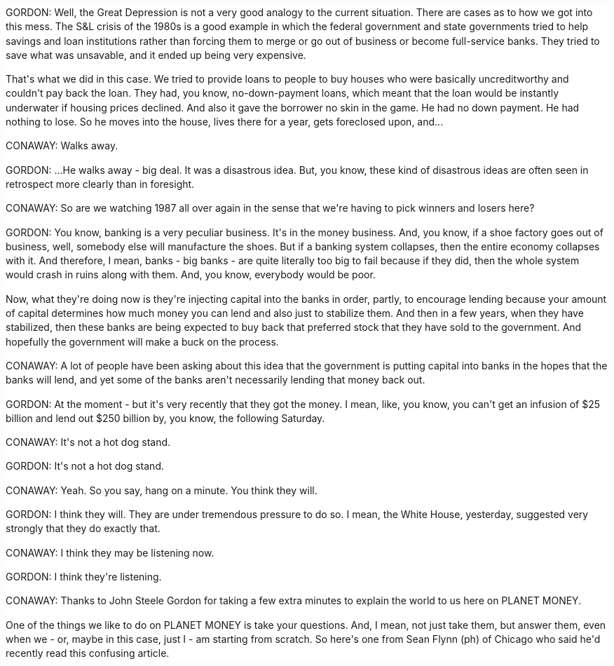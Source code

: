 GORDON: Well, the Great Depression is not a very good analogy to the current situation. There are cases as to how we got into this mess. The S&L crisis of the 1980s is a good example in which the federal government and state governments tried to help savings and loan institutions rather than forcing them to merge or go out of business or become full-service banks. They tried to save what was unsavable, and it ended up being very expensive.

That's what we did in this case. We tried to provide loans to people to buy houses who were basically uncreditworthy and couldn't pay back the loan. They had, you know, no-down-payment loans, which meant that the loan would be instantly underwater if housing prices declined. And also it gave the borrower no skin in the game. He had no down payment. He had nothing to lose. So he moves into the house, lives there for a year, gets foreclosed upon, and...

CONAWAY: Walks away.

GORDON: ...He walks away - big deal. It was a disastrous idea. But, you know, these kind of disastrous ideas are often seen in retrospect more clearly than in foresight.

CONAWAY: So are we watching 1987 all over again in the sense that we're having to pick winners and losers here?

GORDON: You know, banking is a very peculiar business. It's in the money business. And, you know, if a shoe factory goes out of business, well, somebody else will manufacture the shoes. But if a banking system collapses, then the entire economy collapses with it. And therefore, I mean, banks - big banks - are quite literally too big to fail because if they did, then the whole system would crash in ruins along with them. And, you know, everybody would be poor.

Now, what they're doing now is they're injecting capital into the banks in order, partly, to encourage lending because your amount of capital determines how much money you can lend and also just to stabilize them. And then in a few years, when they have stabilized, then these banks are being expected to buy back that preferred stock that they have sold to the government. And hopefully the government will make a buck on the process.

CONAWAY: A lot of people have been asking about this idea that the government is putting capital into banks in the hopes that the banks will lend, and yet some of the banks aren't necessarily lending that money back out.

GORDON: At the moment - but it's very recently that they got the money. I mean, like, you know, you can't get an infusion of $25 billion and lend out $250 billion by, you know, the following Saturday.

CONAWAY: It's not a hot dog stand.

GORDON: It's not a hot dog stand.

CONAWAY: Yeah. So you say, hang on a minute. You think they will.

GORDON: I think they will. They are under tremendous pressure to do so. I mean, the White House, yesterday, suggested very strongly that they do exactly that.

CONAWAY: I think they may be listening now.

GORDON: I think they're listening.

CONAWAY: Thanks to John Steele Gordon for taking a few extra minutes to explain the world to us here on PLANET MONEY.

One of the things we like to do on PLANET MONEY is take your questions. And, I mean, not just take them, but answer them, even when we - or, maybe in this case, just I - am starting from scratch. So here's one from Sean Flynn (ph) of Chicago who said he'd recently read this confusing article.
